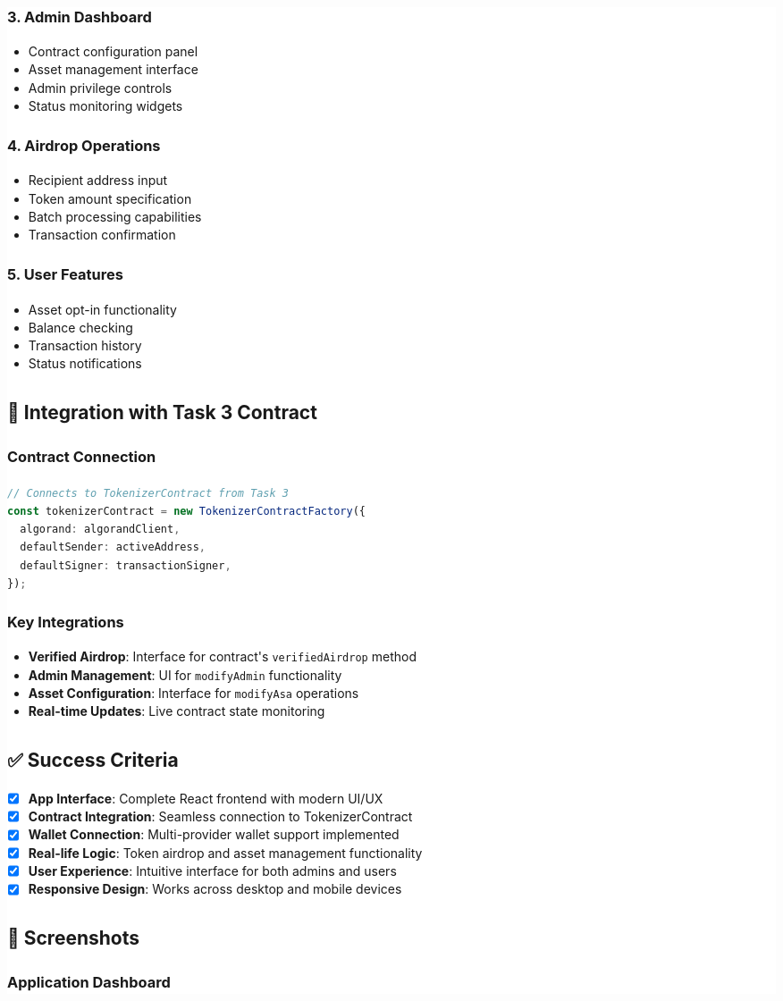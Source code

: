 ### 3. **Admin Dashboard**
- Contract configuration panel
- Asset management interface
- Admin privilege controls
- Status monitoring widgets

### 4. **Airdrop Operations**
- Recipient address input
- Token amount specification
- Batch processing capabilities
- Transaction confirmation

### 5. **User Features**
- Asset opt-in functionality
- Balance checking
- Transaction history
- Status notifications

## 🔗 Integration with Task 3 Contract

### Contract Connection
```typescript
// Connects to TokenizerContract from Task 3
const tokenizerContract = new TokenizerContractFactory({
  algorand: algorandClient,
  defaultSender: activeAddress,
  defaultSigner: transactionSigner,
});
```

### Key Integrations
- **Verified Airdrop**: Interface for contract's `verifiedAirdrop` method
- **Admin Management**: UI for `modifyAdmin` functionality
- **Asset Configuration**: Interface for `modifyAsa` operations
- **Real-time Updates**: Live contract state monitoring

## ✅ Success Criteria

- [x] **App Interface**: Complete React frontend with modern UI/UX
- [x] **Contract Integration**: Seamless connection to TokenizerContract
- [x] **Wallet Connection**: Multi-provider wallet support implemented
- [x] **Real-life Logic**: Token airdrop and asset management functionality
- [x] **User Experience**: Intuitive interface for both admins and users
- [x] **Responsive Design**: Works across desktop and mobile devices

## 📸 Screenshots

### Application Dashboard